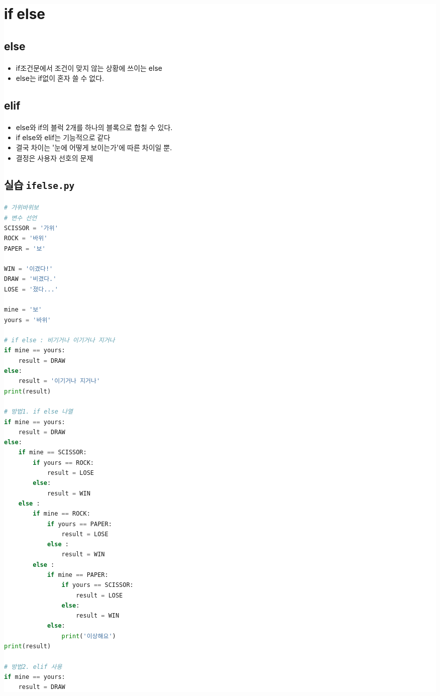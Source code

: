 # if else
## else
* if조건문에서 조건이 맞지 않는 상황에 쓰이는 else
* else는 if없이 혼자 쓸 수 없다.
## elif
* else와 if의 블럭 2개를 하나의 블록으로 합칠 수 있다.
* if else와 elif는 기능적으로 같다
* 결국 차이는 '눈에 어떻게 보이는가'에 따른 차이일 뿐.
* 결정은 사용자 선호의 문제
## 실습 `ifelse.py`
```py
# 가위바위보
# 변수 선언
SCISSOR = '가위'
ROCK = '바위'
PAPER = '보'

WIN = '이겼다!'
DRAW = '비겼다.'
LOSE = '졌다...'

mine = '보'
yours = '바위'

# if else : 비기거나 이기거나 지거나
if mine == yours:
    result = DRAW
else:
    result = '이기거나 지거나'
print(result)

# 방법1. if else 나열
if mine == yours:
    result = DRAW
else:
    if mine == SCISSOR:
        if yours == ROCK:
            result = LOSE
        else:
            result = WIN
    else :
        if mine == ROCK:
            if yours == PAPER:
                result = LOSE
            else : 
                result = WIN
        else :
            if mine == PAPER:
                if yours == SCISSOR:
                    result = LOSE
                else:
                    result = WIN
            else:
                print('이상해요')
print(result)

# 방법2. elif 사용
if mine == yours:
    result = DRAW
```